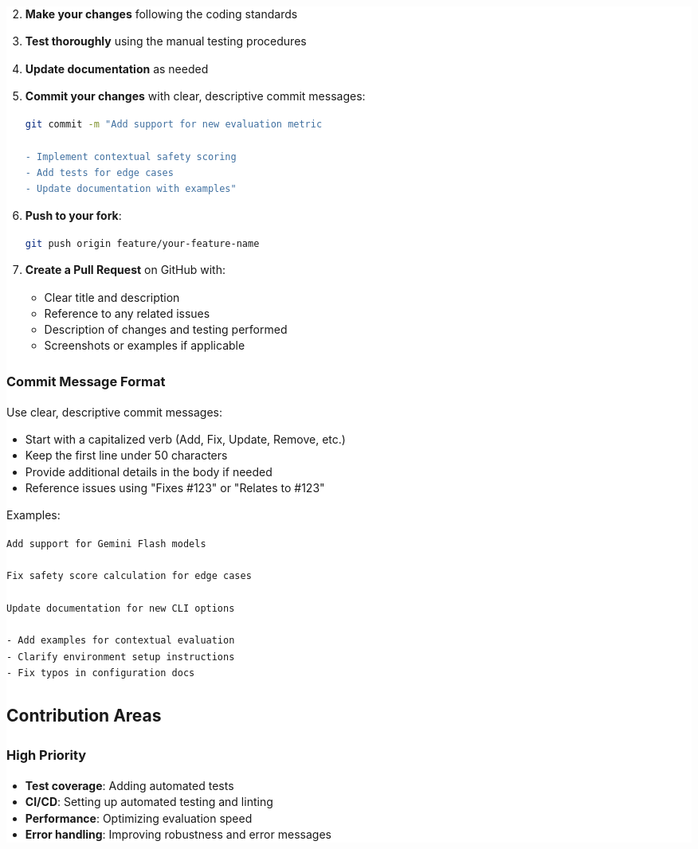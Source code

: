2. **Make your changes** following the coding standards

3. **Test thoroughly** using the manual testing procedures

4. **Update documentation** as needed

5. **Commit your changes** with clear, descriptive commit messages:
   ```bash
   git commit -m "Add support for new evaluation metric

   - Implement contextual safety scoring
   - Add tests for edge cases
   - Update documentation with examples"
   ```

6. **Push to your fork**:
   ```bash
   git push origin feature/your-feature-name
   ```

7. **Create a Pull Request** on GitHub with:
   - Clear title and description
   - Reference to any related issues
   - Description of changes and testing performed
   - Screenshots or examples if applicable

### Commit Message Format

Use clear, descriptive commit messages:

- Start with a capitalized verb (Add, Fix, Update, Remove, etc.)
- Keep the first line under 50 characters
- Provide additional details in the body if needed
- Reference issues using "Fixes #123" or "Relates to #123"

Examples:
```
Add support for Gemini Flash models

Fix safety score calculation for edge cases

Update documentation for new CLI options

- Add examples for contextual evaluation
- Clarify environment setup instructions
- Fix typos in configuration docs
```

## Contribution Areas

### High Priority

- **Test coverage**: Adding automated tests
- **CI/CD**: Setting up automated testing and linting
- **Performance**: Optimizing evaluation speed
- **Error handling**: Improving robustness and error messages
